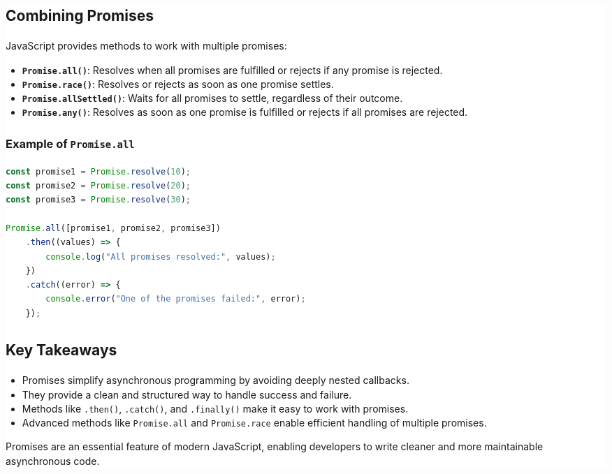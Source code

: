 ## Combining Promises
JavaScript provides methods to work with multiple promises:
- **`Promise.all()`**: Resolves when all promises are fulfilled or rejects if any promise is rejected.
- **`Promise.race()`**: Resolves or rejects as soon as one promise settles.
- **`Promise.allSettled()`**: Waits for all promises to settle, regardless of their outcome.
- **`Promise.any()`**: Resolves as soon as one promise is fulfilled or rejects if all promises are rejected.

### Example of `Promise.all`
```javascript
const promise1 = Promise.resolve(10);
const promise2 = Promise.resolve(20);
const promise3 = Promise.resolve(30);

Promise.all([promise1, promise2, promise3])
    .then((values) => {
        console.log("All promises resolved:", values);
    })
    .catch((error) => {
        console.error("One of the promises failed:", error);
    });
```

## Key Takeaways
- Promises simplify asynchronous programming by avoiding deeply nested callbacks.
- They provide a clean and structured way to handle success and failure.
- Methods like `.then()`, `.catch()`, and `.finally()` make it easy to work with promises.
- Advanced methods like `Promise.all` and `Promise.race` enable efficient handling of multiple promises.

Promises are an essential feature of modern JavaScript, enabling developers to write cleaner and more maintainable asynchronous code.